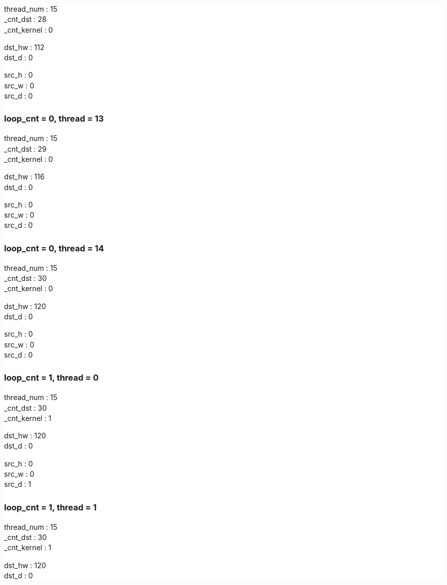 thread_num : 15  
_cnt_dst : 28  
_cnt_kernel : 0  

dst_hw : 112  
dst_d : 0  

src_h : 0  
src_w : 0  
src_d : 0  
### loop_cnt = 0, thread = 13  

thread_num : 15  
_cnt_dst : 29  
_cnt_kernel : 0  

dst_hw : 116  
dst_d : 0  

src_h : 0  
src_w : 0  
src_d : 0  
### loop_cnt = 0, thread = 14  

thread_num : 15  
_cnt_dst : 30  
_cnt_kernel : 0  

dst_hw : 120  
dst_d : 0  

src_h : 0  
src_w : 0  
src_d : 0  

### loop_cnt = 1, thread = 0  

thread_num : 15  
_cnt_dst : 30  
_cnt_kernel : 1  

dst_hw : 120  
dst_d : 0  

src_h : 0  
src_w : 0  
src_d : 1  
### loop_cnt = 1, thread = 1  

thread_num : 15  
_cnt_dst : 30  
_cnt_kernel : 1  

dst_hw : 120  
dst_d : 0  

